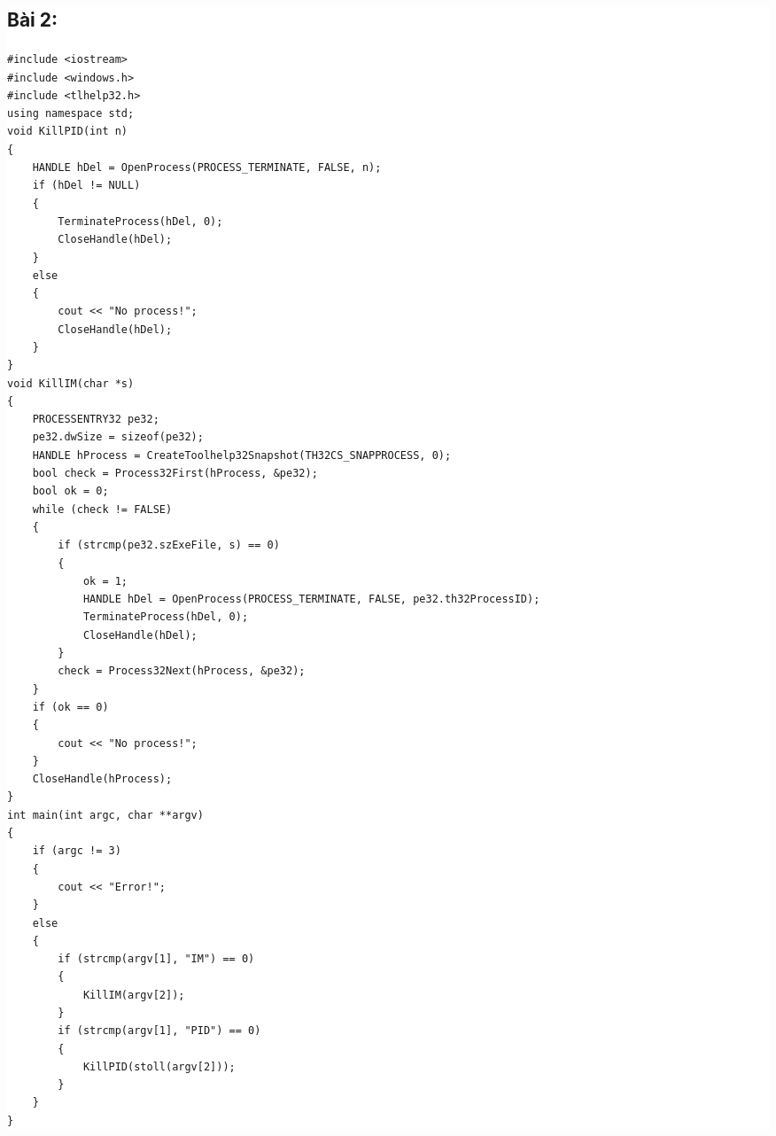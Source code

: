 ## Bài 2:

```
#include <iostream>
#include <windows.h>
#include <tlhelp32.h>
using namespace std;
void KillPID(int n)
{
    HANDLE hDel = OpenProcess(PROCESS_TERMINATE, FALSE, n);
    if (hDel != NULL)
    {
        TerminateProcess(hDel, 0);
        CloseHandle(hDel);
    }
    else
    {
        cout << "No process!";
        CloseHandle(hDel);
    }
}
void KillIM(char *s)
{
    PROCESSENTRY32 pe32;
    pe32.dwSize = sizeof(pe32);
    HANDLE hProcess = CreateToolhelp32Snapshot(TH32CS_SNAPPROCESS, 0);
    bool check = Process32First(hProcess, &pe32);
    bool ok = 0;
    while (check != FALSE)
    {
        if (strcmp(pe32.szExeFile, s) == 0)
        {
            ok = 1;
            HANDLE hDel = OpenProcess(PROCESS_TERMINATE, FALSE, pe32.th32ProcessID);
            TerminateProcess(hDel, 0);
            CloseHandle(hDel);
        }
        check = Process32Next(hProcess, &pe32);
    }
    if (ok == 0)
    {
        cout << "No process!";
    }
    CloseHandle(hProcess);
}
int main(int argc, char **argv)
{
    if (argc != 3)
    {
        cout << "Error!";
    }
    else
    {
        if (strcmp(argv[1], "IM") == 0)
        {
            KillIM(argv[2]);
        }
        if (strcmp(argv[1], "PID") == 0)
        {
            KillPID(stoll(argv[2]));
        }
    }
}
```